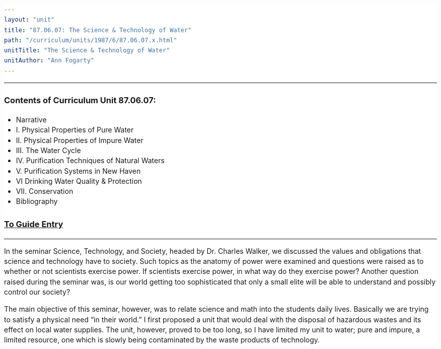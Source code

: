 ```yaml
---
layout: "unit"
title: "87.06.07: The Science & Technology of Water"
path: "/curriculum/units/1987/6/87.06.07.x.html"
unitTitle: "The Science & Technology of Water"
unitAuthor: "Ann Fogarty"
---
```

<body>
<hr/>
<h3>
Contents of Curriculum Unit 87.06.07:
</h3>
<ul>
<li>
Narrative
</li>
<li>
I. Physical Properties of Pure Water
</li>
<li>
II. Physical Properties of Impure Water
</li>
<li>
III. The Water Cycle
</li>
<li>
IV. Purification Techniques of Natural Waters
</li>
<li>
V. Purification Systems in New Haven
</li>
<li>
VI Drinking Water Quality &amp; Protection
</li>
<li>
VII. Conservation
</li>
<li>
Bibliography
</li>
</ul>
<h3>
<a href="../../../guides/1987/6/87.06.07.x.html">
To Guide Entry
</a>
</h3>
<hr/>
In the seminar Science, Technology, and Society, headed by Dr. Charles Walker, we discussed the values and obligations that science and technology have to society. Such topics as the anatomy of power were examined and questions were raised as to whether or not scientists exercise power. If scientists exercise power, in what way do they exercise power? Another question raised during the seminar was, is our world getting too sophisticated that only a small elite will be able to understand and possibly control our society?
<p>
The main objective of this seminar, however, was to relate science and math into the students daily lives. Basically we are trying to satisfy a physical need “in their world.” I first proposed a unit that would deal with the disposal of hazardous wastes and its effect on local water supplies. The unit, however, proved to be too long, so I have limited my unit to water; pure and impure, a limited resource, one which is slowly being contaminated by the waste products of technology.
</p>
<p>